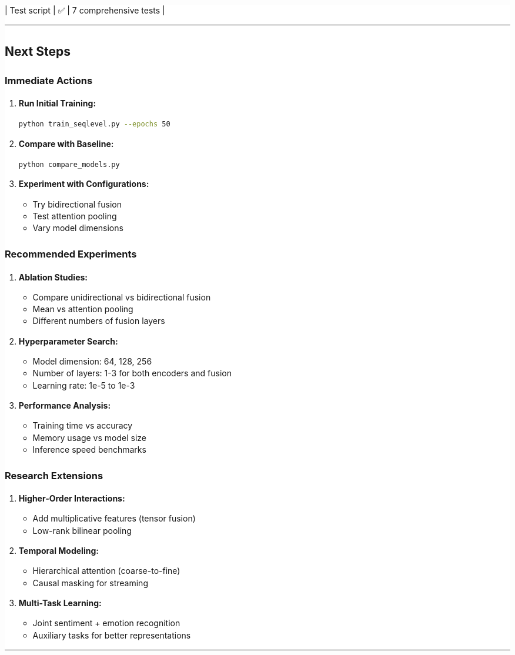 | Test script | ✅ | 7 comprehensive tests |

---

## Next Steps

### Immediate Actions

1. **Run Initial Training:**
   ```bash
   python train_seqlevel.py --epochs 50
   ```

2. **Compare with Baseline:**
   ```bash
   python compare_models.py
   ```

3. **Experiment with Configurations:**
   - Try bidirectional fusion
   - Test attention pooling
   - Vary model dimensions

### Recommended Experiments

1. **Ablation Studies:**
   - Compare unidirectional vs bidirectional fusion
   - Mean vs attention pooling
   - Different numbers of fusion layers

2. **Hyperparameter Search:**
   - Model dimension: 64, 128, 256
   - Number of layers: 1-3 for both encoders and fusion
   - Learning rate: 1e-5 to 1e-3

3. **Performance Analysis:**
   - Training time vs accuracy
   - Memory usage vs model size
   - Inference speed benchmarks

### Research Extensions

1. **Higher-Order Interactions:**
   - Add multiplicative features (tensor fusion)
   - Low-rank bilinear pooling

2. **Temporal Modeling:**
   - Hierarchical attention (coarse-to-fine)
   - Causal masking for streaming

3. **Multi-Task Learning:**
   - Joint sentiment + emotion recognition
   - Auxiliary tasks for better representations

---
